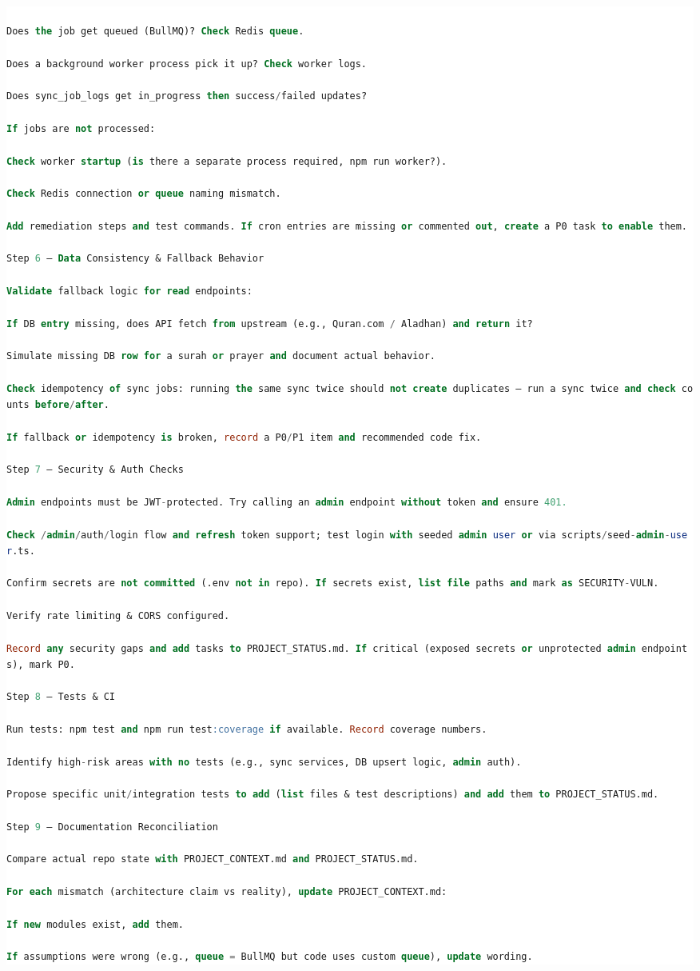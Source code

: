 ```sql

Does the job get queued (BullMQ)? Check Redis queue.

Does a background worker process pick it up? Check worker logs.

Does sync_job_logs get in_progress then success/failed updates?

If jobs are not processed:

Check worker startup (is there a separate process required, npm run worker?).

Check Redis connection or queue naming mismatch.

Add remediation steps and test commands. If cron entries are missing or commented out, create a P0 task to enable them.

Step 6 — Data Consistency & Fallback Behavior

Validate fallback logic for read endpoints:

If DB entry missing, does API fetch from upstream (e.g., Quran.com / Aladhan) and return it?

Simulate missing DB row for a surah or prayer and document actual behavior.

Check idempotency of sync jobs: running the same sync twice should not create duplicates — run a sync twice and check counts before/after.

If fallback or idempotency is broken, record a P0/P1 item and recommended code fix.

Step 7 — Security & Auth Checks

Admin endpoints must be JWT-protected. Try calling an admin endpoint without token and ensure 401.

Check /admin/auth/login flow and refresh token support; test login with seeded admin user or via scripts/seed-admin-user.ts.

Confirm secrets are not committed (.env not in repo). If secrets exist, list file paths and mark as SECURITY-VULN.

Verify rate limiting & CORS configured.

Record any security gaps and add tasks to PROJECT_STATUS.md. If critical (exposed secrets or unprotected admin endpoints), mark P0.

Step 8 — Tests & CI

Run tests: npm test and npm run test:coverage if available. Record coverage numbers.

Identify high-risk areas with no tests (e.g., sync services, DB upsert logic, admin auth).

Propose specific unit/integration tests to add (list files & test descriptions) and add them to PROJECT_STATUS.md.

Step 9 — Documentation Reconciliation

Compare actual repo state with PROJECT_CONTEXT.md and PROJECT_STATUS.md.

For each mismatch (architecture claim vs reality), update PROJECT_CONTEXT.md:

If new modules exist, add them.

If assumptions were wrong (e.g., queue = BullMQ but code uses custom queue), update wording.

```